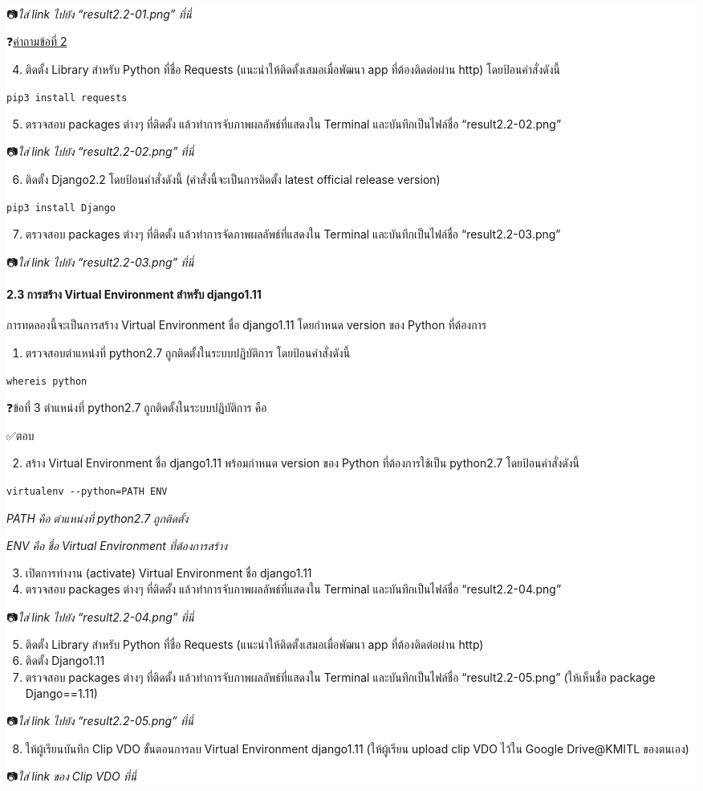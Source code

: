 :camera:*ใส่ link ไปยัง “result2.2-01.png” ที่นี่*

:question:[คำถามข้อที่ 2](https://github.com/engedu/comLab03-Lab02/issues/2)


  4. ติดตั้ง Library สำหรับ Python ที่ชื่อ Requests (แนะนำให้ติดตั้งเสมอเมื่อพัฒนา app ที่ต้องติดต่อผ่าน http) โดยป้อนคำสั่งดังนี้

`pip3 install requests`

  5. ตรวจสอบ packages ต่างๆ ที่ติดตั้ง แล้วทำการจับภาพผลลัพธ์ที่แสดงใน Terminal และบันทึกเป็นไฟล์ชื่อ “result2.2-02.png”

:camera:*ใส่ link ไปยัง “result2.2-02.png” ที่นี่*

  6. ติดตั้ง Django2.2 โดยป้อนคำสั่งดังนี้ (คำสั่งนี้จะเป็นการติดตั้ง latest official release version)

`pip3 install Django`

  7. ตรวจสอบ packages ต่างๆ ที่ติดตั้ง แล้วทำการจัดภาพผลลัพธ์ที่แสดงใน Terminal และบันทึกเป็นไฟล์ชื่อ “result2.2-03.png”

:camera:*ใส่ link ไปยัง “result2.2-03.png” ที่นี่*
#### 2.3 การสร้าง Virtual Environment สำหรับ django1.11
การทดลองนี้จะเป็นการสร้าง Virtual Environment ชื่อ django1.11 โดยกำหนด version ของ Python ที่ต้องการ
  1. ตรวจสอบตำแหน่งที่ python2.7 ถูกติดตั้งในระบบปฏิบัติการ โดยป้อนคำสั่งดังนี้

`whereis python`

:question:ข้อที่ 3 ตำแหน่งที่ python2.7 ถูกติดตั้งในระบบปฏิบัติการ คือ

:white_check_mark:ตอบ 

  2. สร้าง Virtual Environment ชื่อ django1.11 พร้อมกำหนด version ของ Python ที่ต้องการใช้เป็น python2.7 โดยป้อนคำสั่งดังนี้

`virtualenv --python=PATH ENV`
        
*PATH คือ ตำแหน่งที่ python2.7 ถูกติดตั้ง*

*ENV คือ ชื่อ Virtual Environment ที่ต้องการสร้าง*

  3. เปิดการทำงาน (activate) Virtual Environment ชื่อ django1.11
  4. ตรวจสอบ packages ต่างๆ ที่ติดตั้ง แล้วทำการจับภาพผลลัพธ์ที่แสดงใน Terminal และบันทึกเป็นไฟล์ชื่อ “result2.2-04.png”

:camera:*ใส่ link ไปยัง “result2.2-04.png” ที่นี่*

  5. ติดตั้ง Library สำหรับ Python ที่ชื่อ Requests (แนะนำให้ติดตั้งเสมอเมื่อพัฒนา app ที่ต้องติดต่อผ่าน http)
  6. ติดตั้ง Django1.11
  7. ตรวจสอบ packages ต่างๆ ที่ติดตั้ง แล้วทำการจับภาพผลลัพธ์ที่แสดงใน Terminal และบันทึกเป็นไฟล์ชื่อ “result2.2-05.png” (ให้เห็นชื่อ package Django==1.11)

:camera:*ใส่ link ไปยัง “result2.2-05.png” ที่นี่*

  8. ให้ผู้เรียนบันทึก Clip VDO ขั้นตอนการลบ Virtual Environment django1.11 (ให้ผู้เรียน upload clip VDO ไว้ใน Google Drive@KMITL ของตนเอง)

:camera:*ใส่ link ของ Clip VDO  ที่นี่*
